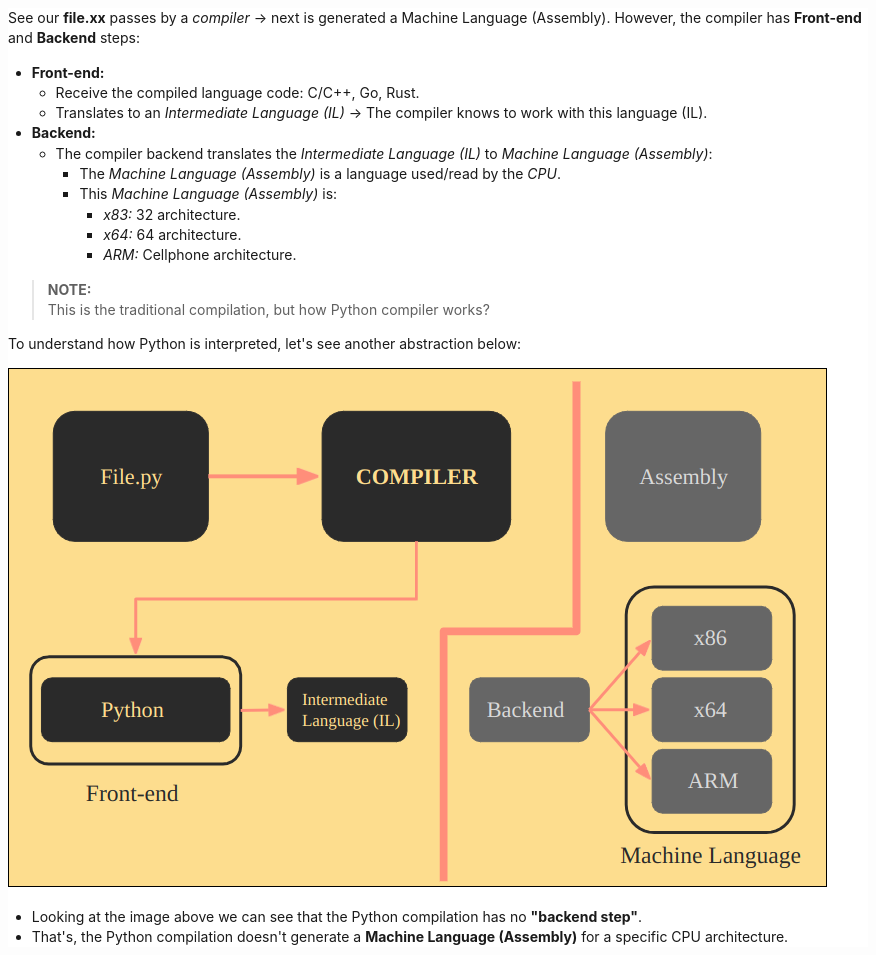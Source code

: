 See our **file.xx** passes by a *compiler* → next is generated a Machine Language (Assembly). However, the compiler has **Front-end** and **Backend** steps:

 - **Front-end:**
   - Receive the compiled language code: C/C++, Go, Rust.
   - Translates to an *Intermediate Language (IL)* → The compiler knows to work with this language (IL).
 - **Backend:**
   - The compiler backend translates the *Intermediate Language (IL)* to *Machine Language (Assembly)*:
     - The *Machine Language (Assembly)* is a language used/read by the *CPU*.
     - This *Machine Language (Assembly)* is:
       - *x83:* 32 architecture.
       - *x64:* 64 architecture.
       - *ARM:* Cellphone architecture.

> **NOTE:**  
> This is the traditional compilation, but how Python compiler works?

To understand how Python is interpreted, let's see another abstraction below:

![img](images/il-vs-ml-02.png)  

 - Looking at the image above we can see that the Python compilation has no **"backend step"**.
 - That's, the Python compilation doesn't generate a **Machine Language (Assembly)** for a specific CPU architecture.
